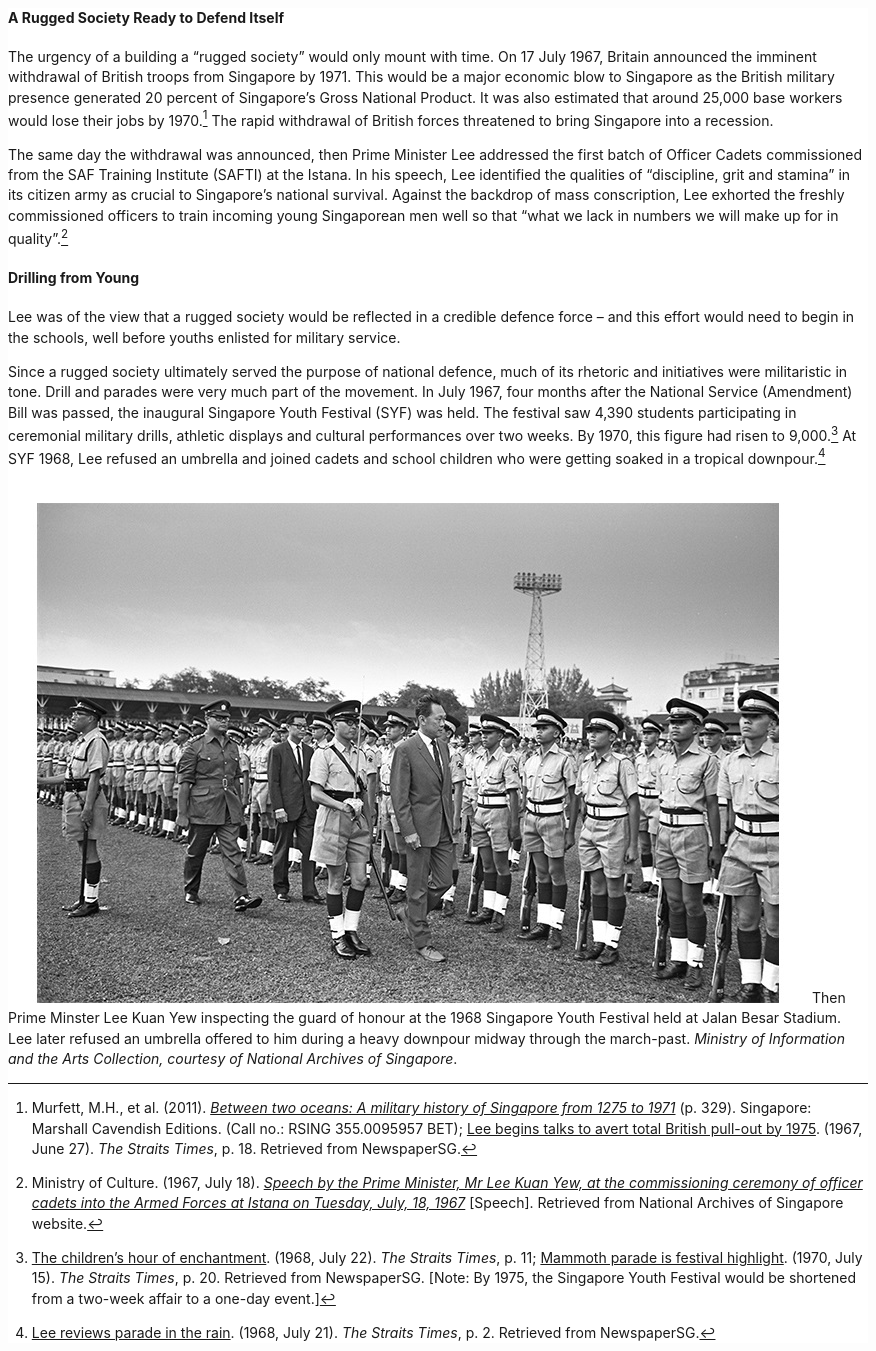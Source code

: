 #### **A Rugged Society Ready to Defend Itself**

The urgency of a building a “rugged society” would only mount with time. On 17 July 1967, Britain announced the imminent withdrawal of British troops from Singapore by 1971. This would be a major economic blow to Singapore as the British military presence generated 20 percent of Singapore’s Gross National Product. It was also estimated that around 25,000 base workers would lose their jobs by 1970.[^6]  The rapid withdrawal of British forces threatened to bring Singapore into a recession.

The same day the withdrawal was announced, then Prime Minister Lee addressed the first batch of Officer Cadets commissioned from the SAF Training Institute (SAFTI) at the Istana. In his speech, Lee identified the qualities of “discipline, grit and stamina” in its citizen army as crucial to Singapore’s national survival. Against the backdrop of mass conscription, Lee exhorted the freshly commissioned officers to train incoming young Singaporean men well so that “what we lack in numbers we will make up for in quality”.[^7]

#### **Drilling from Young**

Lee was of the view that a rugged society would be reflected in a credible defence force – and this effort would need to begin in the schools, well before youths enlisted for military service.

Since a rugged society ultimately served the purpose of national defence, much of its rhetoric and initiatives were militaristic in tone. Drill and parades were very much part of the movement. In July 1967, four months after the National Service (Amendment) Bill was passed, the inaugural Singapore Youth Festival (SYF) was held. The festival saw 4,390 students participating in ceremonial military drills, athletic displays and cultural performances over two weeks. By 1970, this figure had risen to 9,000.[^8] At SYF 1968, Lee refused an umbrella and joined cadets and school children who were getting soaked in a tropical downpour.[^9]

<div style="background-color: white;">
<br/>
<img src="/images/Vol-16-issue-4/ruggedsociety/PMLKY.jpg">
Then Prime Minster Lee Kuan Yew inspecting the guard of honour at the 1968 Singapore Youth Festival held at Jalan Besar Stadium. Lee later refused an umbrella offered to him during a heavy downpour midway through the march-past. <i>Ministry of Information and the Arts Collection, courtesy of National Archives of Singapore</i>.
</div>


[^1]: Ministry of Culture. (1966, August 10). *[Speech by the Prime Minister, Mr Lee Kuan Yew, at Queenstown Community Centre, August, 10, 1966](https://www.nas.gov.sg/archivesonline/speeches/record-details/73d68d51-115d-11e3-83d5-0050568939ad)* [Speech]. Retrieved from National Archives of Singapore website. 
[^2]: [Ministry of Culture](https://www.nas.gov.sg/archivesonline/speeches/record-details/73d68d51-115d-11e3-83d5-0050568939ad), 10 Aug 1966.
[^3]: Lee, C.K. (1969, June 23). [Extra-curricula: The word that put new life in schools in Singapore](https://eresources.nlb.gov.sg/newspapers/Digitised/Article/straitstimes19690623-1.2.77). *The Straits Times*, p. 10. Retrieved from NewspaperSG.
[^4]: Ministry of Culture.  (1979, November 16). *[Speech by Dr Tony Tan Keng Yam, Senior Minister of State for Education, at the National Police Cadet Corps 20th anniversary dinner held at the Silver Star Theatre Restaurant on Friday, 16 November 1979 at 7.30pm](https://www.nas.gov.sg/archivesonline/speeches/record-details/71b89a90-115d-11e3-83d5-0050568939ad)* [Speech]. Retrieved from National Archives of Singapore website.
[^5]: Horton, P.A. (2002). Shacking the lion: Sport and modern Singapore. *International Journal of the History of Sport, 19* (2–2), 243–274, pp. 254–255. Retrieved from Taylor & Francis Online. 
[^6]: Murfett, M.H., et al. (2011). *[Between two oceans: A military history of Singapore from 1275 to 1971](https://eservice.nlb.gov.sg/item_holding.aspx?bid=13764491)* (p. 329). Singapore: Marshall Cavendish Editions. (Call no.: RSING 355.0095957 BET); [Lee begins talks to avert total British pull-out by 1975](http://eresources.nlb.gov.sg/newspapers/Digitised/Article/straitstimes19670627-1.2.127). (1967, June 27). *The Straits Times*, p. 18. Retrieved from NewspaperSG.
[^7]: Ministry of Culture. (1967, July 18). *[Speech by the Prime Minister, Mr Lee Kuan Yew, at the commissioning ceremony of officer cadets into the Armed Forces at Istana on Tuesday, July, 18, 1967](https://www.nas.gov.sg/archivesonline/speeches/record-details/739e13c6-115d-11e3-83d5-0050568939ad)* [Speech]. Retrieved from National Archives of Singapore website. 
[^8]: [The children’s hour of enchantment](http://eresources.nlb.gov.sg/newspapers/Digitised/Article/straitstimes19680722-1.2.63). (1968, July 22). *The Straits Times*, p. 11; [Mammoth parade is festival highlight](https://eresources.nlb.gov.sg/newspapers/Digitised/Article/straitstimes19700715-1.2.131). (1970, July 15). *The Straits Times*, p. 20. Retrieved from NewspaperSG. [Note: By 1975, the Singapore Youth Festival would be shortened from a two-week affair to a one-day event.]
[^9]: [Lee reviews parade in the rain](http://eresources.nlb.gov.sg/newspapers/Digitised/Article/straitstimes19680721-1.2.12.1). (1968, July 21). *The Straits Times*, p. 2. Retrieved from NewspaperSG.
[^10]: Personal interview with Wang Lee Hoon, 10 July 2019.
[^11]: Singapore Department of Statistics. (1970). Table 12.3: Percentage Distribution of Population in Private Households in Urban, Suburban and Rural Census Areas by Type of Census House, 1970. In *[Report on the census of population 1970 Singapore](https://eservice.nlb.gov.sg/item_holding.aspx?bid=4648614)* (Vol. I; p. 233). Singapore: Government Printing Office. (Call no.: RSING 312.095957 SIN)
[^12]: Thum, P.J. (2014). The old normal is the new normal. In D. Low & S. Vadaketh (Eds.), *[Hard choices: Challenging the Singapore consensus](https://eservice.nlb.gov.sg/item_holding.aspx?bid=200186206)* (p. 143). Singapore: NUS Press. (Call no.: RSING 320.95957 LOW)
[^13]: Personal interview with Jackie Yap, 25 September 2019.
[^14]: Personal interview with Taylor Eng, 17 September 2019.
[^15]: [16 to attempt raft trip by river to East-Coast](http://eresources.nlb.gov.sg/newspapers/Digitised/Article/straitstimes19680809-1.2.77). (1968, August 9). *The Straits Times*, p. 13. Retrieved from NewspaperSG.
[^16]: Ministry of Culture. (1976, February 2). *[NCC (Sea) second round Singapore island canoeing expedition](https://www.nas.gov.sg/archivesonline/speeches/record-details/7ca196ec-115d-11e3-83d5-0050568939ad)* [Press release]. Retrieved from the National Archives of Singapore website. 
[^17]: Personal interview with Rina Sim, 8 July 2019.
[^18]: Shamsia Muslim. (1979). An unforgettable experience. In *[1969–1979: 10th anniversary souvenir magazine: Dunearn Secondary School](https://eservice.nlb.gov.sg/item_holding.aspx?bid=200010696)* (pp. 110–111). Singapore: The School. (Available via PublicationSG) 
[^19]: Singapore Scouts Association. (2010). *[100 years of adventure, 1910–2010](https://eservice.nlb.gov.sg/item_holding.aspx?bid=13726479)* (p. 58). Singapore: Singapore Scouts Association. (Call no.: RSING 369.43095957 ONE)
[^20]: [Singapore Scouts Association](https://eservice.nlb.gov.sg/item_holding.aspx?bid=13726479), 2010, p. 80. 
[^21]: Personal interview with Jackie Yap, 25 September 2019. 
[^22]: [Old rallying call of a rugged society in these hard times](http://eresources.nlb.gov.sg/newspapers/Digitised/Article/straitstimes19740505-1.2.58). (1974, May 5). *The Straits Times*, p. 8. Retrieved from NewspaperSG.
[^23]: [Still the rugged society?](http://eresources.nlb.gov.sg/newspapers/Digitised/Article/newnation19800531-1.2.37) (1980, May 31). *New Nation*, p. 8. Retrieved from NewspaperSG. 
[^24]: Goh, C.T. (1990, March 10). *[Speech by Mr Goh Chok Tong, first Deputy Prime Minister and Minister for Defence, at the official opening of the College of Physical Education new facilities at 21 Evans Road, on Saturday, 10 March 1990 at 1800hrs](https://www.nas.gov.sg/archivesonline/speeches/record-details/72f8091c-115d-11e3-83d5-0050568939ad)* [Speech]. Retrieved from National Archives of Singapore website.
[^25]: Siau, M.E. (2015, August 24). [The three factors behind Singapore’s success](http://eresources.nlb.gov.sg/newspapers/Digitised/Article/today20150824-1.2.4.2.2). *Today*, p. 8. Retrieved from NewspaperSG.
[^26]: Tan, T. (2017, December 7). [Millennials, redefined: Meet Generation Grit](http://eresources.nlb.gov.sg/newspapers/Digitised/Article/straitstimes20171207-1.2.33.3). *The Straits Times*, p. 27. Retrieved from NewspaperSG.